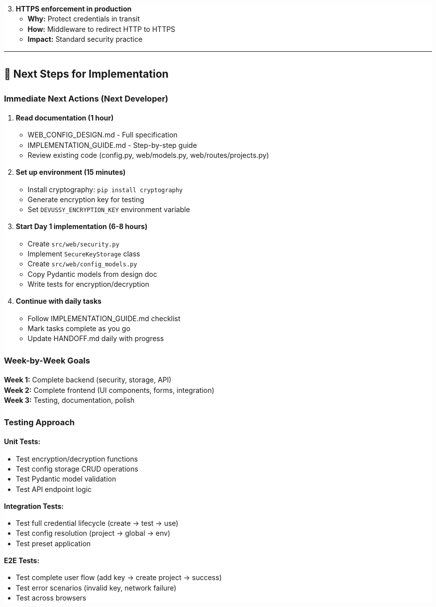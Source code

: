 3. **HTTPS enforcement in production**
   - **Why:** Protect credentials in transit
   - **How:** Middleware to redirect HTTP to HTTPS
   - **Impact:** Standard security practice

---

## 🚀 Next Steps for Implementation

### Immediate Next Actions (Next Developer)

1. **Read documentation (1 hour)**
   - WEB_CONFIG_DESIGN.md - Full specification
   - IMPLEMENTATION_GUIDE.md - Step-by-step guide
   - Review existing code (config.py, web/models.py, web/routes/projects.py)

2. **Set up environment (15 minutes)**
   - Install cryptography: `pip install cryptography`
   - Generate encryption key for testing
   - Set `DEVUSSY_ENCRYPTION_KEY` environment variable

3. **Start Day 1 implementation (6-8 hours)**
   - Create `src/web/security.py`
   - Implement `SecureKeyStorage` class
   - Create `src/web/config_models.py`
   - Copy Pydantic models from design doc
   - Write tests for encryption/decryption

4. **Continue with daily tasks**
   - Follow IMPLEMENTATION_GUIDE.md checklist
   - Mark tasks complete as you go
   - Update HANDOFF.md daily with progress

### Week-by-Week Goals

**Week 1:** Complete backend (security, storage, API)  
**Week 2:** Complete frontend (UI components, forms, integration)  
**Week 3:** Testing, documentation, polish

### Testing Approach

**Unit Tests:**
- Test encryption/decryption functions
- Test config storage CRUD operations
- Test Pydantic model validation
- Test API endpoint logic

**Integration Tests:**
- Test full credential lifecycle (create → test → use)
- Test config resolution (project → global → env)
- Test preset application

**E2E Tests:**
- Test complete user flow (add key → create project → success)
- Test error scenarios (invalid key, network failure)
- Test across browsers
